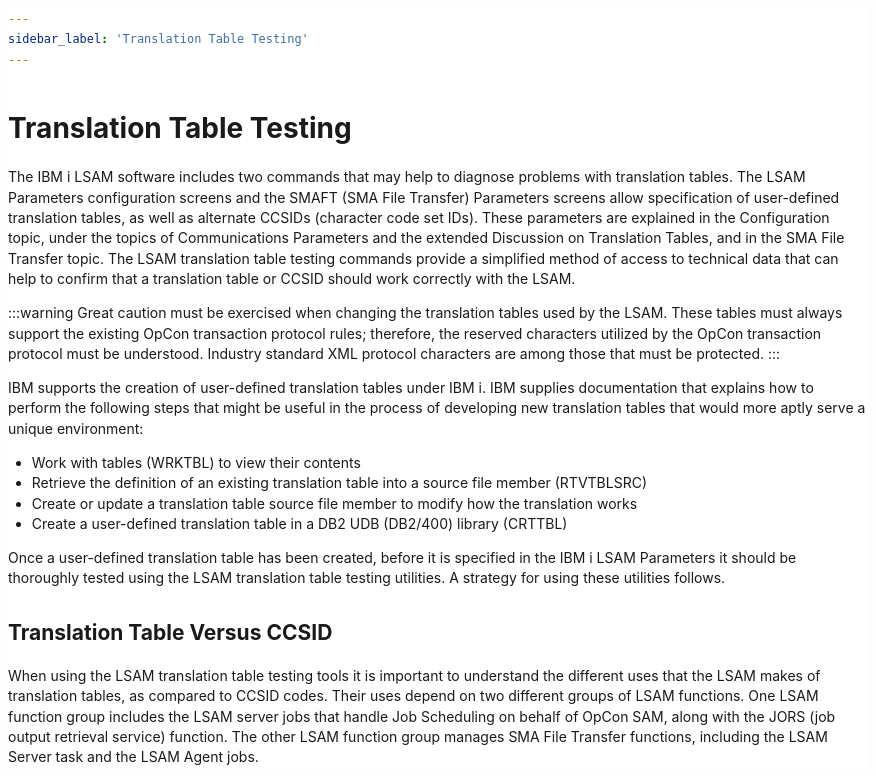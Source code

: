 ```yaml
---
sidebar_label: 'Translation Table Testing'
---
```


# Translation Table Testing

The IBM i LSAM software includes two commands that may help to diagnose
problems with translation tables. The LSAM Parameters configuration
screens and the SMAFT (SMA File Transfer) Parameters screens allow
specification of user-defined translation tables, as well as alternate
CCSIDs (character code set IDs). These parameters are explained in the
Configuration topic, under the topics of Communications Parameters and
the extended Discussion on Translation Tables, and in the SMA File
Transfer topic. The LSAM translation table testing commands provide a
simplified method of access to technical data that can help to confirm
that a translation table or CCSID should work correctly with the LSAM.

:::warning
Great caution must be exercised when changing the translation tables used by the LSAM. These tables must always support the existing OpCon transaction protocol rules; therefore, the reserved characters utilized by the OpCon transaction protocol must be understood. Industry standard XML protocol characters are among those that must be protected.
:::

IBM supports the creation of user-defined translation tables under IBM
i. IBM supplies documentation that explains how to perform the following
steps that might be useful in the process of developing new translation
tables that would more aptly serve a unique environment:

- Work with tables (WRKTBL) to view their contents
- Retrieve the definition of an existing translation table into a
    source file member (RTVTBLSRC)
- Create or update a translation table source file member to modify
    how the translation works
- Create a user-defined translation table in a DB2 UDB (DB2/400)
    library (CRTTBL)

Once a user-defined translation table has been created, before it is
specified in the IBM i LSAM Parameters it should be thoroughly tested
using the LSAM translation table testing utilities. A strategy for using
these utilities follows.

## Translation Table Versus CCSID

When using the LSAM translation table testing tools it is important to
understand the different uses that the LSAM makes of translation tables,
as compared to CCSID codes. Their uses depend on two different groups of
LSAM functions. One LSAM function group includes the LSAM server jobs
that handle Job Scheduling on behalf of OpCon SAM, along with the JORS
(job output retrieval service) function. The other LSAM function group
manages SMA File Transfer functions, including the LSAM Server task and
the LSAM Agent jobs.
